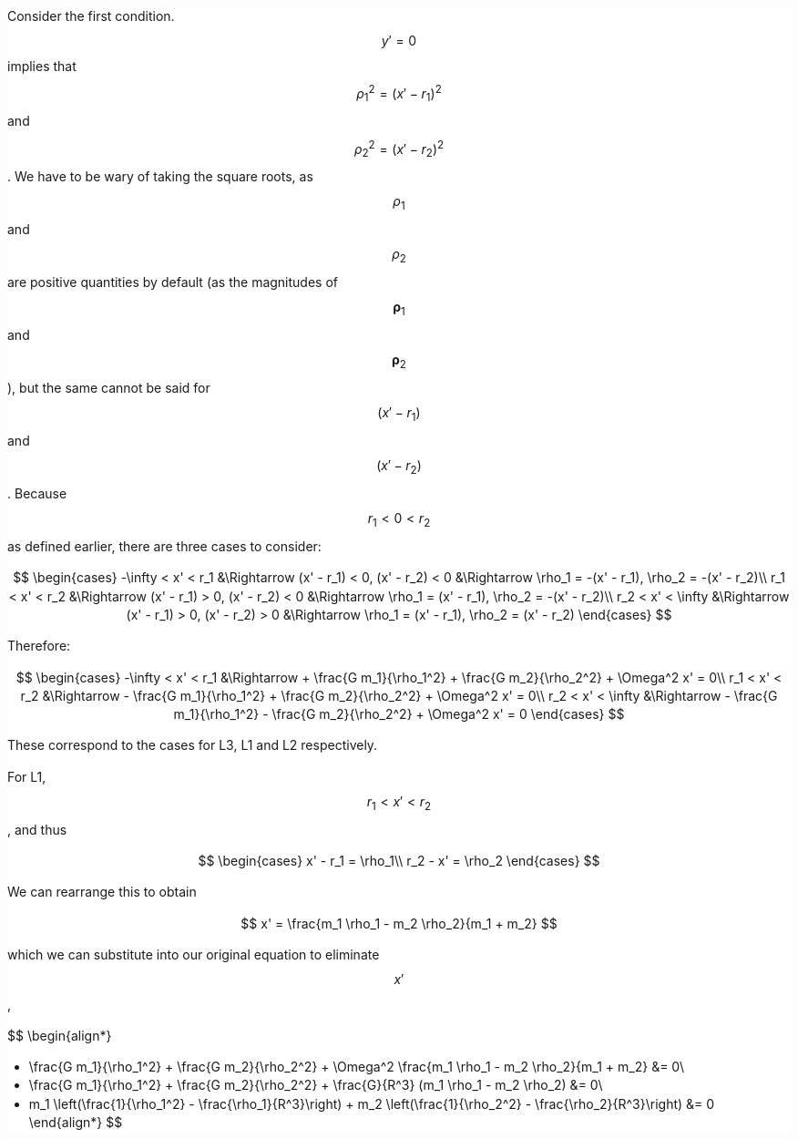 Consider the first condition. $$y' = 0$$ implies that $$\rho_1^2 = (x' - r_1)^2$$ and $$\rho_2^2 = (x' - r_2)^2$$. We have to be wary of taking the square roots, as $$\rho_1$$ and $$\rho_2$$ are positive quantities by default (as the magnitudes of $$\boldsymbol{\rho}_1$$ and $$\boldsymbol{\rho}_2$$), but the same cannot be said for $$(x' - r_1)$$ and $$(x' - r_2)$$. Because $$r_1 < 0 < r_2$$ as defined earlier, there are three cases to consider:

$$
\begin{cases}
-\infty < x' < r_1 &\Rightarrow (x' - r_1) < 0, (x' - r_2) < 0 &\Rightarrow \rho_1 = -(x' - r_1), \rho_2 = -(x' - r_2)\\
r_1 < x' < r_2 &\Rightarrow (x' - r_1) > 0, (x' - r_2) < 0 &\Rightarrow \rho_1 = (x' - r_1), \rho_2 = -(x' - r_2)\\
r_2 < x' < \infty &\Rightarrow (x' - r_1) > 0, (x' - r_2) > 0 &\Rightarrow \rho_1 = (x' - r_1), \rho_2 = (x' - r_2)
\end{cases}
$$

Therefore:

$$
\begin{cases}
-\infty < x' < r_1 &\Rightarrow + \frac{G m_1}{\rho_1^2} + \frac{G m_2}{\rho_2^2} + \Omega^2 x' = 0\\
r_1 < x' < r_2 &\Rightarrow - \frac{G m_1}{\rho_1^2} + \frac{G m_2}{\rho_2^2} + \Omega^2 x' = 0\\
r_2 < x' < \infty &\Rightarrow - \frac{G m_1}{\rho_1^2} - \frac{G m_2}{\rho_2^2} + \Omega^2 x' = 0
\end{cases}
$$

These correspond to the cases for L3, L1 and L2 respectively.

For L1, $$r_1 < x' < r_2$$, and thus

$$
\begin{cases}
x' - r_1 = \rho_1\\
r_2 - x' = \rho_2
\end{cases}
$$

We can rearrange this to obtain

$$
x' = \frac{m_1 \rho_1 - m_2 \rho_2}{m_1 + m_2}
$$

which we can substitute into our original equation to eliminate $$x'$$,

$$
\begin{align*}
- \frac{G m_1}{\rho_1^2} + \frac{G m_2}{\rho_2^2} + \Omega^2 \frac{m_1 \rho_1 - m_2 \rho_2}{m_1 + m_2} &= 0\\
- \frac{G m_1}{\rho_1^2} + \frac{G m_2}{\rho_2^2} + \frac{G}{R^3} (m_1 \rho_1 - m_2 \rho_2) &= 0\\
- m_1 \left(\frac{1}{\rho_1^2} - \frac{\rho_1}{R^3}\right) + m_2 \left(\frac{1}{\rho_2^2} - \frac{\rho_2}{R^3}\right) &= 0
\end{align*}
$$
